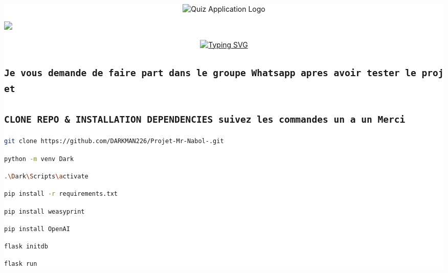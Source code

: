 
<p align="center">
  <img src="https://i.imgur.com/89cSFWv.png" alt="Quiz Application Logo" width="200" />
</p>


<img src="https://github.com/AnderMendoza/AnderMendoza/raw/main/assets/line-neon.gif" width="100%" />


<p align="center">
  <a href="https://git.io/typing-svg">
    <img src="https://readme-typing-svg.demolab.com?font=Rubik+Dirt&size=40&pause=1000&color=F20C39&background=FF20A500&center=true&vCenter=true&width=800&height=80&lines=Ici+deposez;Vos+Différent+code;C+comme+python" alt="Typing SVG" />
  </a>
</p>


## `Je vous demande de faire part dans le groupe Whatsapp apres avoir tester le projet  `

                                 
## `CLONE REPO & INSTALLATION DEPENDENCIES suivez les commandes un a un Merci `

```bash
git clone https://github.com/DARKMAN226/Projet-Mr-Nabol-.git
```

```bash
python -m venv Dark
```

```bash
.\Dark\Scripts\activate
```
```bash
pip install -r requirements.txt
```

```bash
pip install weasyprint
```

```bash
pip install OpenAI
```

```bash
flask initdb
```

```bash
flask run
```




